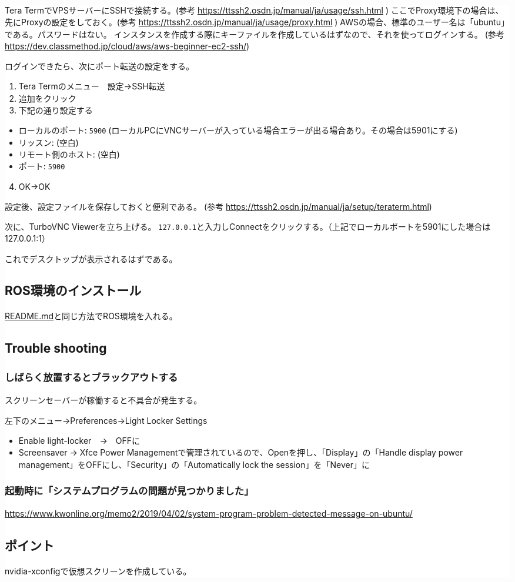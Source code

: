 Tera TermでVPSサーバーにSSHで接続する。(参考 https://ttssh2.osdn.jp/manual/ja/usage/ssh.html )
ここでProxy環境下の場合は、先にProxyの設定をしておく。(参考 https://ttssh2.osdn.jp/manual/ja/usage/proxy.html )
AWSの場合、標準のユーザー名は「ubuntu」である。パスワードはない。
インスタンスを作成する際にキーファイルを作成しているはずなので、それを使ってログインする。
(参考 https://dev.classmethod.jp/cloud/aws/aws-beginner-ec2-ssh/)

ログインできたら、次にポート転送の設定をする。
1. Tera Termのメニュー　設定→SSH転送
2. 追加をクリック
3. 下記の通り設定する
 - ローカルのポート: `5900` (ローカルPCにVNCサーバーが入っている場合エラーが出る場合あり。その場合は5901にする)
 - リッスン: (空白)
 - リモート側のホスト: (空白)
 - ポート: `5900`
4. OK→OK

設定後、設定ファイルを保存しておくと便利である。
(参考 https://ttssh2.osdn.jp/manual/ja/setup/teraterm.html)

次に、TurboVNC Viewerを立ち上げる。
`127.0.0.1`と入力しConnectをクリックする。（上記でローカルポートを5901にした場合は127.0.0.1:1）

これでデスクトップが表示されるはずである。


## ROS環境のインストール
[README.md](../README.md)と同じ方法でROS環境を入れる。

## Trouble shooting
### しばらく放置するとブラックアウトする
スクリーンセーバーが稼働すると不具合が発生する。

左下のメニュー→Preferences→Light Locker Settings
- Enable light-locker　→　OFFに
- Screensaver → Xfce Power Managementで管理されているので、Openを押し、「Display」の「Handle display power management」をOFFにし、「Security」の「Automatically lock the session」を「Never」に

### 起動時に「システムプログラムの問題が見つかりました」
https://www.kwonline.org/memo2/2019/04/02/system-program-problem-detected-message-on-ubuntu/

## ポイント
nvidia-xconfigで仮想スクリーンを作成している。
